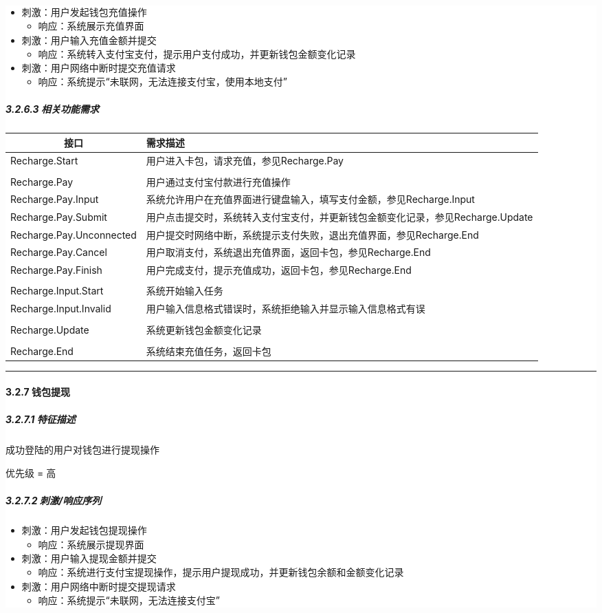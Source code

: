 - 刺激：用户发起钱包充值操作
  - 响应：系统展示充值界面
- 刺激：用户输入充值金额并提交
  - 响应：系统转入支付宝支付，提示用户支付成功，并更新钱包金额变化记录
- 刺激：用户网络中断时提交充值请求
  - 响应：系统提示“未联网，无法连接支付宝，使用本地支付”


##### 3.2.6.3 相关功能需求

| 接口 | 需求描述 |
| ---- | :------- |
|Recharge.Start|用户进入卡包，请求充值，参见Recharge.Pay|
|      |          |
|Recharge.Pay|用户通过支付宝付款进行充值操作|
|Recharge.Pay.Input|系统允许用户在充值界面进行键盘输入，填写支付金额，参见Recharge.Input|
|Recharge.Pay.Submit|用户点击提交时，系统转入支付宝支付，并更新钱包金额变化记录，参见Recharge.Update|
|Recharge.Pay.Unconnected|用户提交时网络中断，系统提示支付失败，退出充值界面，参见Recharge.End|
|Recharge.Pay.Cancel|用户取消支付，系统退出充值界面，返回卡包，参见Recharge.End|
|Recharge.Pay.Finish|用户完成支付，提示充值成功，返回卡包，参见Recharge.End|
|      |          |
|Recharge.Input.Start|系统开始输入任务|
|Recharge.Input.Invalid|用户输入信息格式错误时，系统拒绝输入并显示输入信息格式有误|
|      |          |
|Recharge.Update|系统更新钱包金额变化记录|
|      |          |
|Recharge.End|系统结束充值任务，返回卡包|

---

#### 3.2.7 钱包提现

##### 3.2.7.1 特征描述

成功登陆的用户对钱包进行提现操作

优先级 = 高

##### 3.2.7.2 刺激/响应序列

- 刺激：用户发起钱包提现操作
  - 响应：系统展示提现界面
- 刺激：用户输入提现金额并提交
  - 响应：系统进行支付宝提现操作，提示用户提现成功，并更新钱包余额和金额变化记录
- 刺激：用户网络中断时提交提现请求
  - 响应：系统提示“未联网，无法连接支付宝”

